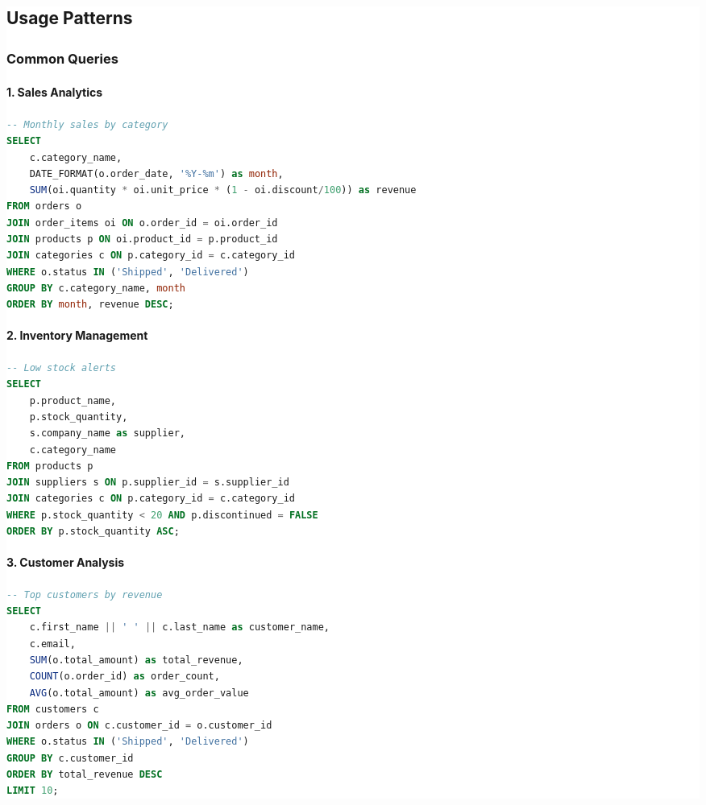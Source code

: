 ## Usage Patterns

### Common Queries

#### 1. **Sales Analytics**
```sql
-- Monthly sales by category
SELECT
    c.category_name,
    DATE_FORMAT(o.order_date, '%Y-%m') as month,
    SUM(oi.quantity * oi.unit_price * (1 - oi.discount/100)) as revenue
FROM orders o
JOIN order_items oi ON o.order_id = oi.order_id
JOIN products p ON oi.product_id = p.product_id
JOIN categories c ON p.category_id = c.category_id
WHERE o.status IN ('Shipped', 'Delivered')
GROUP BY c.category_name, month
ORDER BY month, revenue DESC;
```

#### 2. **Inventory Management**
```sql
-- Low stock alerts
SELECT
    p.product_name,
    p.stock_quantity,
    s.company_name as supplier,
    c.category_name
FROM products p
JOIN suppliers s ON p.supplier_id = s.supplier_id
JOIN categories c ON p.category_id = c.category_id
WHERE p.stock_quantity < 20 AND p.discontinued = FALSE
ORDER BY p.stock_quantity ASC;
```

#### 3. **Customer Analysis**
```sql
-- Top customers by revenue
SELECT
    c.first_name || ' ' || c.last_name as customer_name,
    c.email,
    SUM(o.total_amount) as total_revenue,
    COUNT(o.order_id) as order_count,
    AVG(o.total_amount) as avg_order_value
FROM customers c
JOIN orders o ON c.customer_id = o.customer_id
WHERE o.status IN ('Shipped', 'Delivered')
GROUP BY c.customer_id
ORDER BY total_revenue DESC
LIMIT 10;
```
